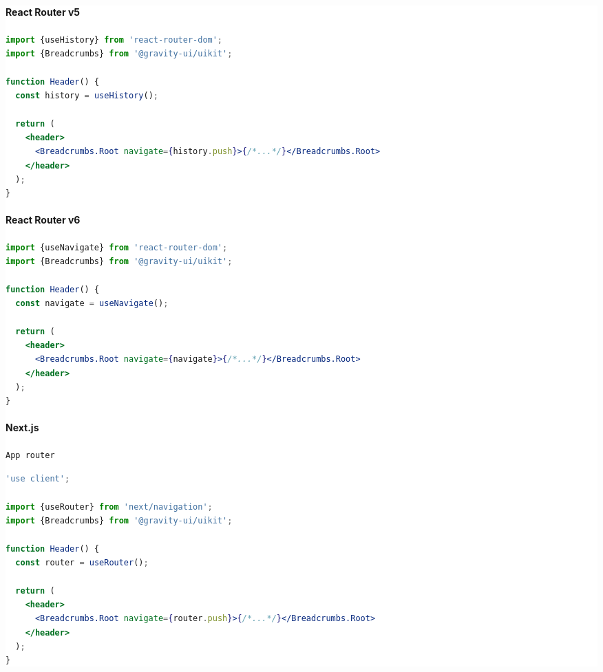 #### React Router v5

```jsx
import {useHistory} from 'react-router-dom';
import {Breadcrumbs} from '@gravity-ui/uikit';

function Header() {
  const history = useHistory();

  return (
    <header>
      <Breadcrumbs.Root navigate={history.push}>{/*...*/}</Breadcrumbs.Root>
    </header>
  );
}
```

#### React Router v6

```jsx
import {useNavigate} from 'react-router-dom';
import {Breadcrumbs} from '@gravity-ui/uikit';

function Header() {
  const navigate = useNavigate();

  return (
    <header>
      <Breadcrumbs.Root navigate={navigate}>{/*...*/}</Breadcrumbs.Root>
    </header>
  );
}
```

#### Next.js

`App router`

```jsx
'use client';

import {useRouter} from 'next/navigation';
import {Breadcrumbs} from '@gravity-ui/uikit';

function Header() {
  const router = useRouter();

  return (
    <header>
      <Breadcrumbs.Root navigate={router.push}>{/*...*/}</Breadcrumbs.Root>
    </header>
  );
}
```
